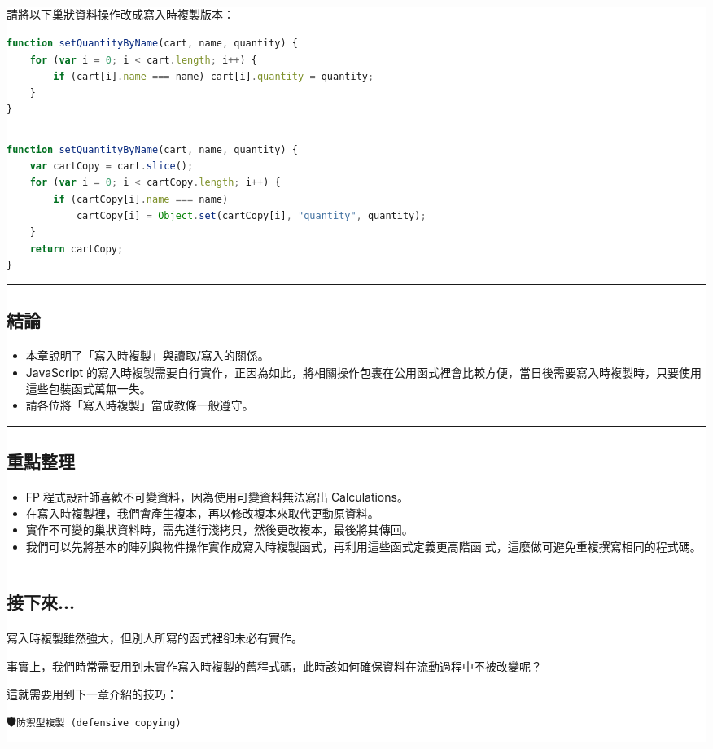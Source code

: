 請將以下巢狀資料操作改成寫入時複製版本：

```javascript
function setQuantityByName(cart, name, quantity) {
    for (var i = 0; i < cart.length; i++) {
        if (cart[i].name === name) cart[i].quantity = quantity;
    }
}
```

---

```javascript
function setQuantityByName(cart, name, quantity) {
    var cartCopy = cart.slice();
    for (var i = 0; i < cartCopy.length; i++) {
        if (cartCopy[i].name === name)
            cartCopy[i] = Object.set(cartCopy[i], "quantity", quantity);
    }
    return cartCopy;
}
```

---

## 結論

-   本章說明了「寫入時複製」與讀取/寫入的關係。
-   JavaScript 的寫入時複製需要自行實作，正因為如此，將相關操作包裹在公用函式裡會比較方便，當日後需要寫入時複製時，只要使用這些包裝函式萬無一失。
-   請各位將「寫入時複製」當成教條一般遵守。

---

## 重點整理

-   FP 程式設計師喜歡不可變資料，因為使用可變資料無法寫出 Calculations。
-   在寫入時複製裡，我們會產生複本，再以修改複本來取代更動原資料。
-   實作不可變的巢狀資料時，需先進行淺拷貝，然後更改複本，最後將其傳回。
-   我們可以先將基本的陣列與物件操作實作成寫入時複製函式，再利用這些函式定義更高階函
    式，這麼做可避免重複撰寫相同的程式碼。

---

## 接下來...

寫入時複製雖然強大，但別人所寫的函式裡卻未必有實作。

事實上，我們時常需要用到未實作寫入時複製的舊程式碼，此時該如何確保資料在流動過程中不被改變呢？

這就需要用到下一章介紹的技巧：

🛡️`防禦型複製 (defensive copying)`

---
